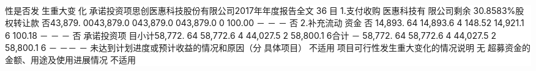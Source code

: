性是否发
生重大变
化
承诺投资项思创医惠科技股份有限公司2017年年度报告全文
36
目
1.支付收购
医惠科技有
限公司剩余
30.8583%股
权转让款
否43,879.
0043,879.0
043,879.0
043,879.0
0
100.00
－
－
－
否
2.补充流动
资金
否
14,893.
64
14,893.6
4
148.52
14,921.1
6
100.18
－
－
－
否
承诺投资项
目小计58,772.
64
58,772.6
4
44,027.5
2
58,800.1
6合计
－
58,772.
64
58,772.6
4
44,027.5
2
58,800.1
6
－
－－
－
未达到计划进度或预计收益的情况和原因（分
具体项目）
不适用
项目可行性发生重大变化的情况说明
无
超募资金的金额、用途及使用进展情况
不适用